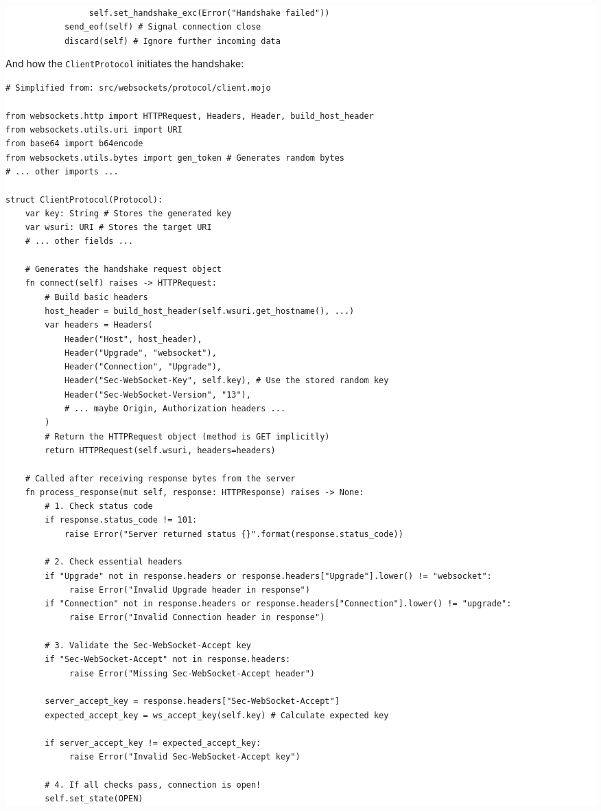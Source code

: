 ```mojo
                 self.set_handshake_exc(Error("Handshake failed"))
            send_eof(self) # Signal connection close
            discard(self) # Ignore further incoming data
```

And how the `ClientProtocol` initiates the handshake:

```mojo
# Simplified from: src/websockets/protocol/client.mojo

from websockets.http import HTTPRequest, Headers, Header, build_host_header
from websockets.utils.uri import URI
from base64 import b64encode
from websockets.utils.bytes import gen_token # Generates random bytes
# ... other imports ...

struct ClientProtocol(Protocol):
    var key: String # Stores the generated key
    var wsuri: URI # Stores the target URI
    # ... other fields ...

    # Generates the handshake request object
    fn connect(self) raises -> HTTPRequest:
        # Build basic headers
        host_header = build_host_header(self.wsuri.get_hostname(), ...)
        var headers = Headers(
            Header("Host", host_header),
            Header("Upgrade", "websocket"),
            Header("Connection", "Upgrade"),
            Header("Sec-WebSocket-Key", self.key), # Use the stored random key
            Header("Sec-WebSocket-Version", "13"),
            # ... maybe Origin, Authorization headers ...
        )
        # Return the HTTPRequest object (method is GET implicitly)
        return HTTPRequest(self.wsuri, headers=headers)

    # Called after receiving response bytes from the server
    fn process_response(mut self, response: HTTPResponse) raises -> None:
        # 1. Check status code
        if response.status_code != 101:
            raise Error("Server returned status {}".format(response.status_code))

        # 2. Check essential headers
        if "Upgrade" not in response.headers or response.headers["Upgrade"].lower() != "websocket":
             raise Error("Invalid Upgrade header in response")
        if "Connection" not in response.headers or response.headers["Connection"].lower() != "upgrade":
             raise Error("Invalid Connection header in response")

        # 3. Validate the Sec-WebSocket-Accept key
        if "Sec-WebSocket-Accept" not in response.headers:
             raise Error("Missing Sec-WebSocket-Accept header")

        server_accept_key = response.headers["Sec-WebSocket-Accept"]
        expected_accept_key = ws_accept_key(self.key) # Calculate expected key

        if server_accept_key != expected_accept_key:
             raise Error("Invalid Sec-WebSocket-Accept key")

        # 4. If all checks pass, connection is open!
        self.set_state(OPEN)
```

